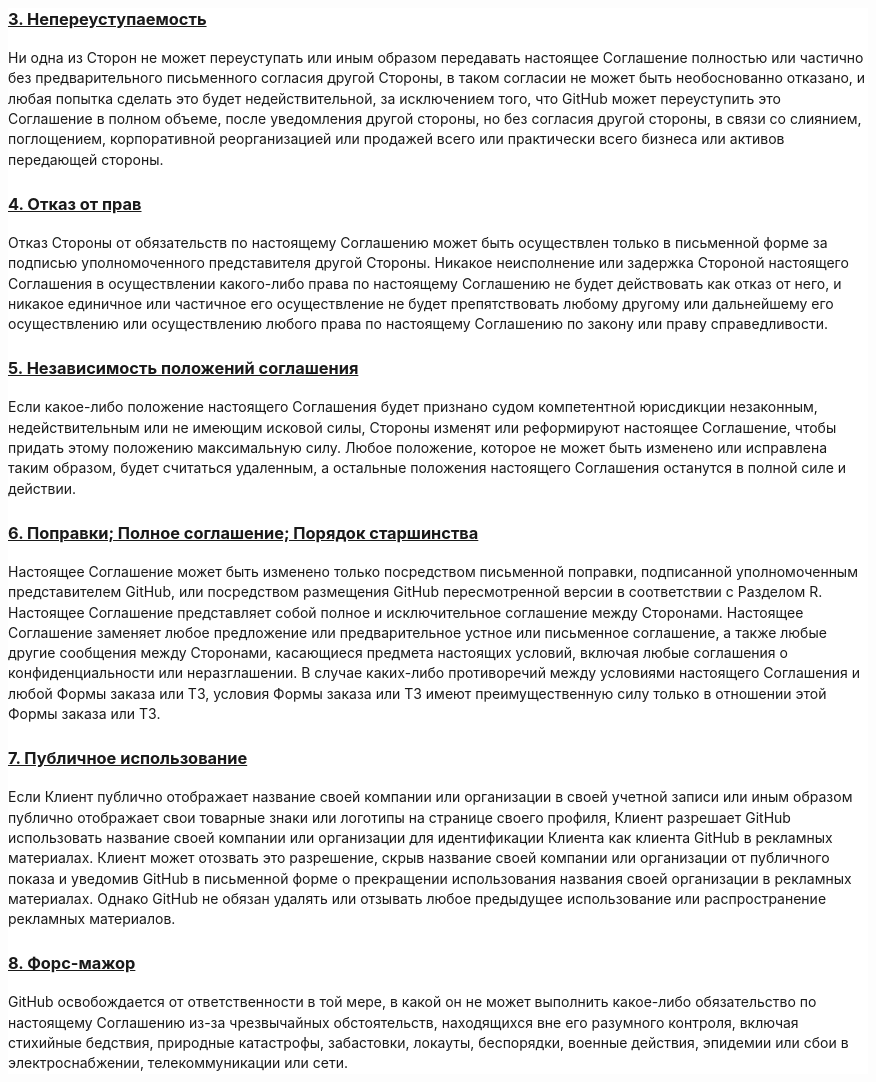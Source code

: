 ### [3. Непереуступаемость](#3-non-assignability) ###

Ни одна из Сторон не может переуступать или иным образом передавать настоящее Соглашение полностью или частично без предварительного письменного согласия другой Стороны, в таком согласии не может быть необоснованно отказано, и любая попытка сделать это будет недействительной, за исключением того, что GitHub может переуступить это Соглашение в полном объеме, после уведомления другой стороны, но без согласия другой стороны, в связи со слиянием, поглощением, корпоративной реорганизацией или продажей всего или практически всего бизнеса или активов передающей стороны.

### [4. Отказ от прав](#4-waiver) ###

Отказ Стороны от обязательств по настоящему Соглашению может быть осуществлен только в письменной форме за подписью уполномоченного представителя другой Стороны. Никакое неисполнение или задержка Стороной настоящего Соглашения в осуществлении какого-либо права по настоящему Соглашению не будет действовать как отказ от него, и никакое единичное или частичное его осуществление не будет препятствовать любому другому или дальнейшему его осуществлению или осуществлению любого права по настоящему Соглашению по закону или праву справедливости.

### [5. Независимость положений соглашения](#5-severability) ###

Если какое-либо положение настоящего Соглашения будет признано судом компетентной юрисдикции незаконным, недействительным или не имеющим исковой силы, Стороны изменят или реформируют настоящее Соглашение, чтобы придать этому положению максимальную силу. Любое положение, которое не может быть изменено или исправлена таким образом, будет считаться удаленным, а остальные положения настоящего Соглашения останутся в полной силе и действии.

### [6. Поправки; Полное соглашение; Порядок старшинства](#6-amendments-complete-agreement-order-of-precedence) ###

Настоящее Соглашение может быть изменено только посредством письменной поправки, подписанной уполномоченным представителем GitHub, или посредством размещения GitHub пересмотренной версии в соответствии с Разделом R. Настоящее Соглашение представляет собой полное и исключительное соглашение между Сторонами. Настоящее Соглашение заменяет любое предложение или предварительное устное или письменное соглашение, а также любые другие сообщения между Сторонами, касающиеся предмета настоящих условий, включая любые соглашения о конфиденциальности или неразглашении. В случае каких-либо противоречий между условиями настоящего Соглашения и любой Формы заказа или ТЗ, условия Формы заказа или ТЗ имеют преимущественную силу только в отношении этой Формы заказа или ТЗ.

### [7. Публичное использование](#7-publicity) ###

Если Клиент публично отображает название своей компании или организации в своей учетной записи или иным образом публично отображает свои товарные знаки или логотипы на странице своего профиля, Клиент разрешает GitHub использовать название своей компании или организации для идентификации Клиента как клиента GitHub в рекламных материалах. Клиент может отозвать это разрешение, скрыв название своей компании или организации от публичного показа и уведомив GitHub в письменной форме о прекращении использования названия своей организации в рекламных материалах. Однако GitHub не обязан удалять или отзывать любое предыдущее использование или распространение рекламных материалов.

### [8. Форс-мажор](#8-force-majeure) ###

GitHub освобождается от ответственности в той мере, в какой он не может выполнить какое-либо обязательство по настоящему Соглашению из-за чрезвычайных обстоятельств, находящихся вне его разумного контроля, включая стихийные бедствия, природные катастрофы, забастовки, локауты, беспорядки, военные действия, эпидемии или сбои в электроснабжении, телекоммуникации или сети.
